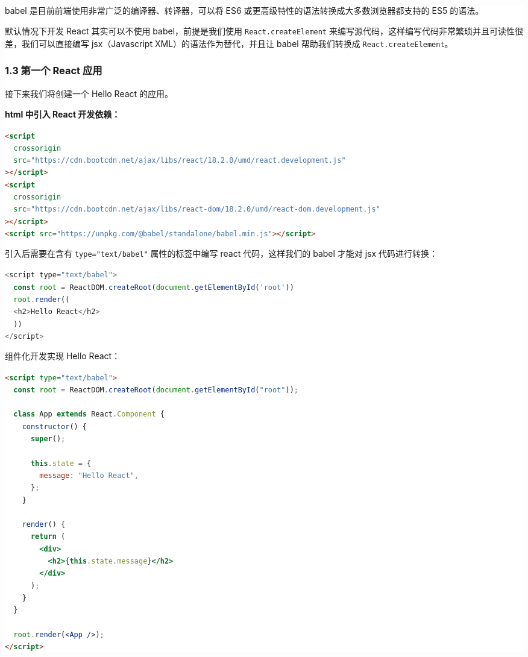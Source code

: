 babel 是目前前端使用非常广泛的编译器、转译器，可以将 ES6 或更高级特性的语法转换成大多数浏览器都支持的 ES5 的语法。

默认情况下开发 React 其实可以不使用 babel，前提是我们使用 `React.createElement` 来编写源代码，这样编写代码非常繁琐并且可读性很差，我们可以直接编写 jsx（Javascript XML）的语法作为替代，并且让 babel 帮助我们转换成 `React.createElement`。

### 1.3 第一个 React 应用

接下来我们将创建一个 Hello React 的应用。

**html 中引入 React 开发依赖：**

```html
<script
  crossorigin
  src="https://cdn.bootcdn.net/ajax/libs/react/18.2.0/umd/react.development.js"
></script>
<script
  crossorigin
  src="https://cdn.bootcdn.net/ajax/libs/react-dom/18.2.0/umd/react-dom.development.js"
></script>
<script src="https://unpkg.com/@babel/standalone/babel.min.js"></script>
```

引入后需要在含有 `type="text/babel"` 属性的标签中编写 react 代码，这样我们的 babel 才能对 jsx 代码进行转换：

```javascript
<script type="text/babel">
  const root = ReactDOM.createRoot(document.getElementById('root'))
  root.render((
  <h2>Hello React</h2>
  ))
</script>
```

组件化开发实现 Hello React：

```html
<script type="text/babel">
  const root = ReactDOM.createRoot(document.getElementById("root"));

  class App extends React.Component {
    constructor() {
      super();

      this.state = {
        message: "Hello React",
      };
    }

    render() {
      return (
        <div>
          <h2>{this.state.message}</h2>
        </div>
      );
    }
  }

  root.render(<App />);
</script>
```
